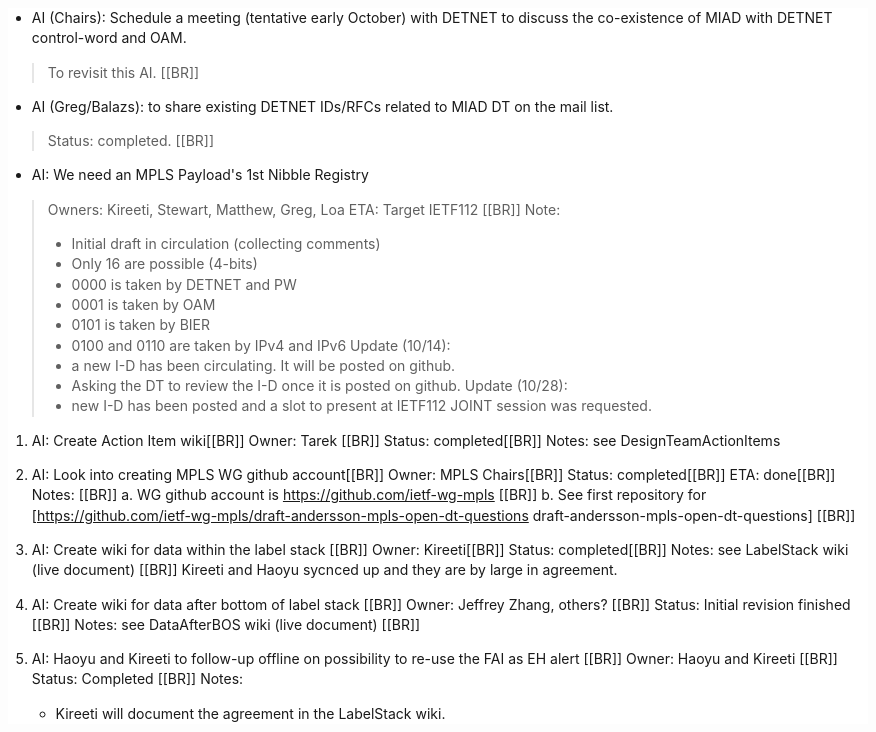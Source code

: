 
* AI (Chairs): Schedule a meeting (tentative early October) with DETNET to discuss the co-existence of MIAD with DETNET control-word and OAM.
> To revisit this AI. [[BR]]


* AI (Greg/Balazs): to share existing DETNET IDs/RFCs related to MIAD DT on the mail list.
> Status: completed. [[BR]]


* AI: We need an MPLS Payload's 1st Nibble Registry
> Owners: Kireeti, Stewart, Matthew, Greg, Loa
> ETA: Target IETF112 [[BR]]
> Note:
   > - Initial draft in circulation (collecting comments)
   > - Only 16 are possible (4-bits)
   > - 0000 is taken by DETNET and PW
   > - 0001 is taken by OAM
   > - 0101 is taken by BIER
   > - 0100 and 0110 are taken by IPv4 and IPv6
> Update (10/14):
   > - a new I-D has been circulating. It will be posted on github.
   > - Asking the DT to review the I-D once it is posted on github.
> Update (10/28):
  > - new I-D has been posted and a slot to present at IETF112 JOINT session was requested.

1. AI: Create Action Item wiki[[BR]]
   Owner: Tarek [[BR]]
   Status: completed[[BR]]
   Notes: see DesignTeamActionItems


2. AI: Look into creating MPLS WG github account[[BR]]
   Owner: MPLS Chairs[[BR]]
   Status: completed[[BR]]
   ETA: done[[BR]]
   Notes: [[BR]]
   a. WG github account is https://github.com/ietf-wg-mpls [[BR]]
   b. See first repository for [https://github.com/ietf-wg-mpls/draft-andersson-mpls-open-dt-questions draft-andersson-mpls-open-dt-questions] [[BR]]
   
3. AI: Create wiki for data within the label stack [[BR]]
   Owner: Kireeti[[BR]]
   Status: completed[[BR]]
   Notes: see LabelStack wiki (live document) [[BR]]
          Kireeti and Haoyu sycnced up and they are by large in agreement.

4. AI: Create wiki for data after bottom of label stack [[BR]]
   Owner: Jeffrey Zhang, others? [[BR]]
   Status: Initial revision finished [[BR]]
   Notes: see DataAfterBOS wiki (live document) [[BR]]

5. AI: Haoyu and Kireeti to follow-up offline on possibility to re-use the FAI as EH alert [[BR]]
   Owner: Haoyu and Kireeti [[BR]]
   Status: Completed [[BR]]
   Notes:
     - Kireeti will document the agreement in the LabelStack wiki.

